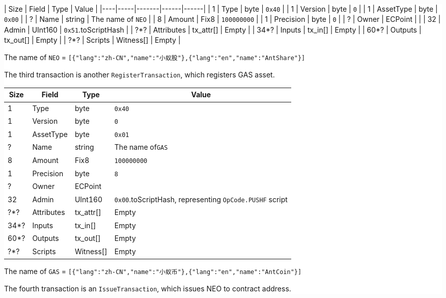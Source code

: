 | Size | Field | Type | Value  |
|----|-----|-------|------|------|
| 1   | Type    | byte  | `0x40` |
| 1 | Version | byte  | `0` |
| 1 | AssetType | byte   | `0x00` |
| ? | Name | string   | The name of `NEO` |
| 8 | Amount | Fix8   | `100000000` |
| 1 | Precision | byte   | `0` |
| ? | Owner | ECPoint  |  |
| 32 | Admin | UInt160   | `0x51`.toScriptHash |
| ?\*? | Attributes | tx_attr[]  |    Empty |
| 34\*? | Inputs | tx_in[]  | Empty |
| 60\*? | Outputs | tx_out[]  | Empty |
| ?\*? | Scripts | Witness[]  | Empty |

The name of `NEO` = `[{"lang":"zh-CN","name":"小蚁股"},{"lang":"en","name":"AntShare"}]`

The third transaction is another `RegisterTransaction`, which registers GAS asset.

| Size | Field  | Type | Value  |
|----|-----|-----|------|
| 1   | Type    | byte  | `0x40` |
| 1 | Version | byte | `0` |
| 1 | AssetType | byte  | `0x01` |
| ? | Name | string   | The name of`GAS` |
| 8 | Amount | Fix8   | `100000000` |
| 1 | Precision | byte   | `8` |
| ? | Owner | ECPoint   | |
| 32 | Admin | UInt160   | `0x00`.toScriptHash, representing `OpCode.PUSHF` script |
| ?\*? | Attributes | tx_attr[]  |    Empty |
| 34\*? | Inputs | tx_in[]  | Empty |
| 60\*? | Outputs | tx_out[]  | Empty |
| ?\*? | Scripts | Witness[]  | Empty |

The name of `GAS` =  `[{"lang":"zh-CN","name":"小蚁币"},{"lang":"en","name":"AntCoin"}]`

The fourth transaction is an `IssueTransaction`, which issues NEO to contract address.
